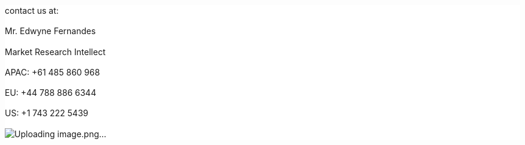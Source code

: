 contact us at:</strong></p><p>Mr. Edwyne Fernandes</p><p>Market Research Intellect</p><p>APAC: +61 485 860 968</p><p>EU: +44 788 886 6344</p><p>US: +1 743 222 5439</p>
![Uploading image.png…]()
